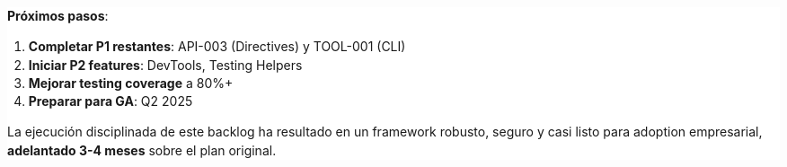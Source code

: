 **Próximos pasos**:
1. **Completar P1 restantes**: API-003 (Directives) y TOOL-001 (CLI)
2. **Iniciar P2 features**: DevTools, Testing Helpers
3. **Mejorar testing coverage** a 80%+
4. **Preparar para GA**: Q2 2025

La ejecución disciplinada de este backlog ha resultado en un framework robusto, seguro y casi listo para adoption empresarial, **adelantado 3-4 meses** sobre el plan original.